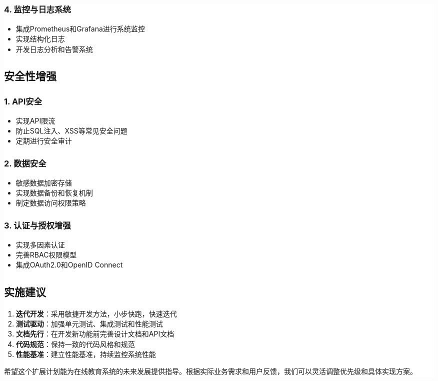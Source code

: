 ### 4. 监控与日志系统
- 集成Prometheus和Grafana进行系统监控
- 实现结构化日志
- 开发日志分析和告警系统

## 安全性增强

### 1. API安全
- 实现API限流
- 防止SQL注入、XSS等常见安全问题
- 定期进行安全审计

### 2. 数据安全
- 敏感数据加密存储
- 实现数据备份和恢复机制
- 制定数据访问权限策略

### 3. 认证与授权增强
- 实现多因素认证
- 完善RBAC权限模型
- 集成OAuth2.0和OpenID Connect

## 实施建议

1. **迭代开发**：采用敏捷开发方法，小步快跑，快速迭代
2. **测试驱动**：加强单元测试、集成测试和性能测试
3. **文档先行**：在开发新功能前完善设计文档和API文档
4. **代码规范**：保持一致的代码风格和规范
5. **性能基准**：建立性能基准，持续监控系统性能

希望这个扩展计划能为在线教育系统的未来发展提供指导。根据实际业务需求和用户反馈，我们可以灵活调整优先级和具体实现方案。